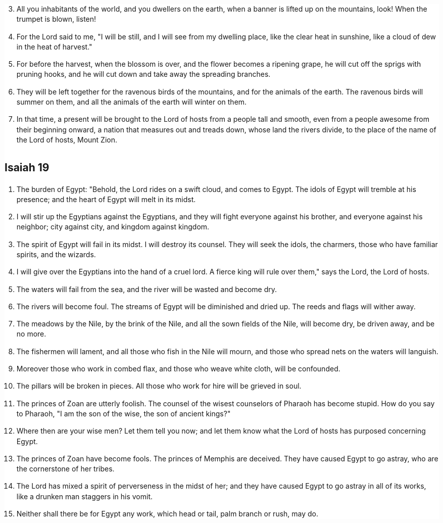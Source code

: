 3. All you inhabitants of the world, and you dwellers on the earth, when a banner is lifted up on the mountains, look! When the trumpet is blown, listen!

4. For the Lord said to me, "I will be still, and I will see from my dwelling place, like the clear heat in sunshine, like a cloud of dew in the heat of harvest."

5. For before the harvest, when the blossom is over, and the flower becomes a ripening grape, he will cut off the sprigs with pruning hooks, and he will cut down and take away the spreading branches.

6. They will be left together for the ravenous birds of the mountains, and for the animals of the earth. The ravenous birds will summer on them, and all the animals of the earth will winter on them.

7. In that time, a present will be brought to the Lord of hosts from a people tall and smooth, even from a people awesome from their beginning onward, a nation that measures out and treads down, whose land the rivers divide, to the place of the name of the Lord of hosts, Mount Zion.

## Isaiah 19

1. The burden of Egypt: "Behold, the Lord rides on a swift cloud, and comes to Egypt. The idols of Egypt will tremble at his presence; and the heart of Egypt will melt in its midst.

2. I will stir up the Egyptians against the Egyptians, and they will fight everyone against his brother, and everyone against his neighbor; city against city, and kingdom against kingdom.

3. The spirit of Egypt will fail in its midst. I will destroy its counsel. They will seek the idols, the charmers, those who have familiar spirits, and the wizards.

4. I will give over the Egyptians into the hand of a cruel lord. A fierce king will rule over them," says the Lord, the Lord of hosts.

5. The waters will fail from the sea, and the river will be wasted and become dry.

6. The rivers will become foul. The streams of Egypt will be diminished and dried up. The reeds and flags will wither away.

7. The meadows by the Nile, by the brink of the Nile, and all the sown fields of the Nile, will become dry, be driven away, and be no more.

8. The fishermen will lament, and all those who fish in the Nile will mourn, and those who spread nets on the waters will languish.

9. Moreover those who work in combed flax, and those who weave white cloth, will be confounded.

10. The pillars will be broken in pieces. All those who work for hire will be grieved in soul.

11. The princes of Zoan are utterly foolish. The counsel of the wisest counselors of Pharaoh has become stupid. How do you say to Pharaoh, "I am the son of the wise, the son of ancient kings?"

12. Where then are your wise men? Let them tell you now; and let them know what the Lord of hosts has purposed concerning Egypt.

13. The princes of Zoan have become fools. The princes of Memphis are deceived. They have caused Egypt to go astray, who are the cornerstone of her tribes.

14. The Lord has mixed a spirit of perverseness in the midst of her; and they have caused Egypt to go astray in all of its works, like a drunken man staggers in his vomit.

15. Neither shall there be for Egypt any work, which head or tail, palm branch or rush, may do.
